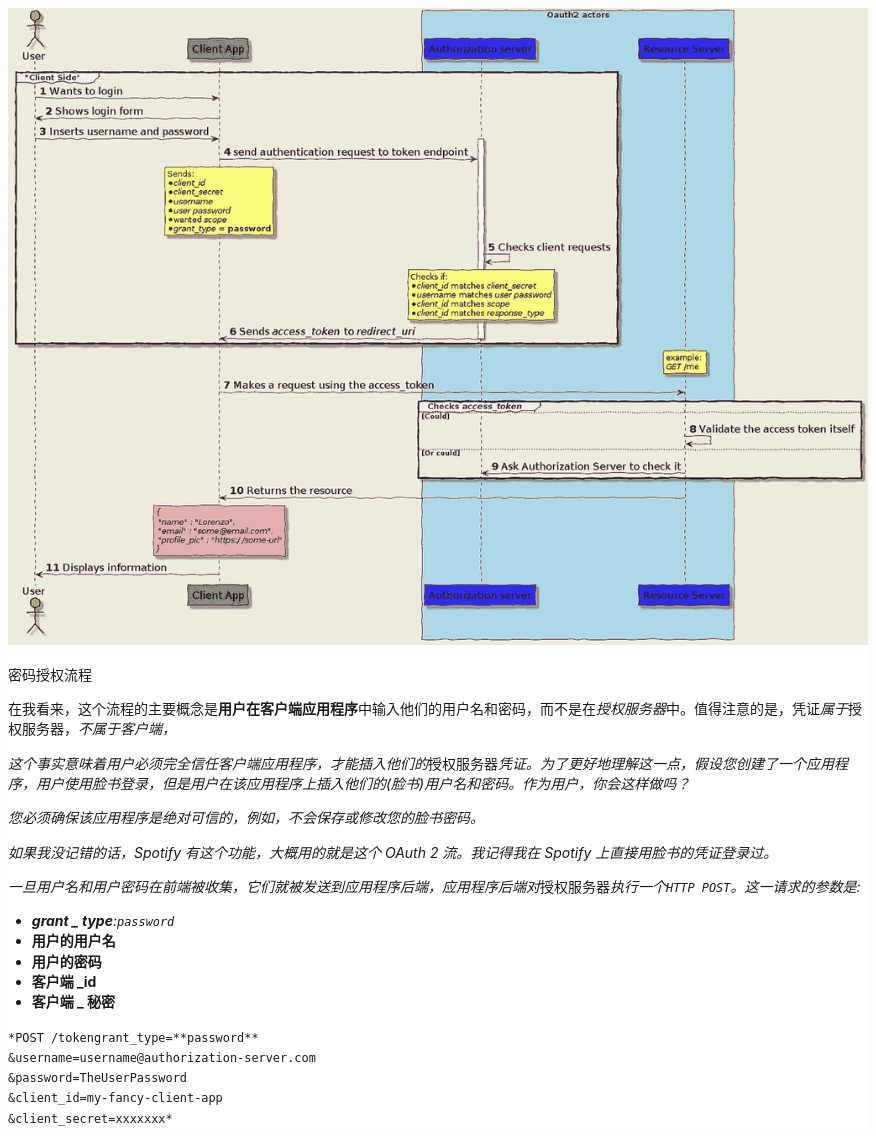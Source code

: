 ![](img/104c8d27eb7def62e55fcbdedc3e2f5d.png)

密码授权流程

在我看来，这个流程的主要概念是**用户在客户端应用程序**中输入他们的用户名和密码，而不是在*授权服务器*中。值得注意的是，凭证*属于*授权服务器，*不属于客户端，*

*这个事实意味着用户必须完全信任客户端应用程序，才能插入他们的*授权服务器*凭证。为了更好地理解这一点，假设您创建了一个应用程序，用户使用脸书登录，但是用户在该应用程序上插入他们的(脸书)用户名和密码。作为用户，你会这样做吗？*

*您必须确保该应用程序是绝对可信的，例如，不会保存或修改您的脸书密码。*

*如果我没记错的话，Spotify 有这个功能，大概用的就是这个 OAuth 2 流。我记得我在 Spotify 上直接用脸书的凭证登录过。*

*一旦用户名和用户密码在前端被收集，它们就被发送到应用程序后端，应用程序后端对*授权服务器*执行一个`HTTP POST`。这一请求的参数是:*

*   ****grant _ type***:`password`*
*   ****用户的用户名****
*   ****用户的密码****
*   ****客户端 _id****
*   ****客户端 _ 秘密****

```
*POST /tokengrant_type=**password**
&username=username@authorization-server.com
&password=TheUserPassword
&client_id=my-fancy-client-app
&client_secret=xxxxxxx*
```
